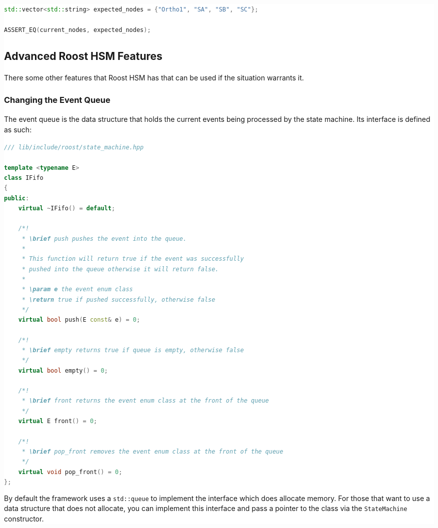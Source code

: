 ```c++
std::vector<std::string> expected_nodes = {"Ortho1", "SA", "SB", "SC"};

ASSERT_EQ(current_nodes, expected_nodes);
```

## Advanced Roost HSM Features <a name="advanced-features">

There some other features that Roost HSM has that can be used if the situation warrants it.

### Changing the Event Queue

The event queue is the data structure that holds the current events being processed by the state machine.  Its interface is defined as such:

```c++
/// lib/include/roost/state_machine.hpp

template <typename E>
class IFifo
{
public:
    virtual ~IFifo() = default;

    /*!
     * \brief push pushes the event into the queue.
     *
     * This function will return true if the event was successfully
     * pushed into the queue otherwise it will return false.
     *
     * \param e the event enum class
     * \return true if pushed successfully, otherwise false
     */
    virtual bool push(E const& e) = 0;

    /*!
     * \brief empty returns true if queue is empty, otherwise false
     */
    virtual bool empty() = 0;

    /*!
     * \brief front returns the event enum class at the front of the queue
     */
    virtual E front() = 0;

    /*!
     * \brief pop_front removes the event enum class at the front of the queue
     */
    virtual void pop_front() = 0;
};
```

By default the framework uses a `std::queue` to implement the interface which does allocate memory.  For those that want to use a data structure that does not allocate, you can implement this interface and pass a pointer to the class via the `StateMachine` constructor.

